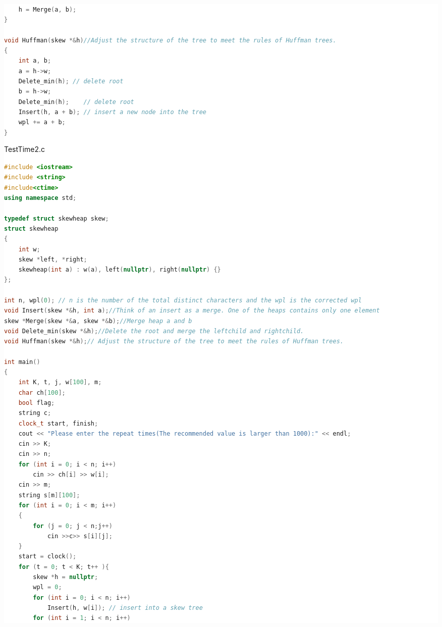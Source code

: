 ```c++
    h = Merge(a, b);
}

void Huffman(skew *&h)//Adjust the structure of the tree to meet the rules of Huffman trees.
{
    int a, b;
    a = h->w;
    Delete_min(h); // delete root
    b = h->w;
    Delete_min(h);    // delete root
    Insert(h, a + b); // insert a new node into the tree
    wpl += a + b;
}
```

TestTime2.c

```c++
#include <iostream>
#include <string>
#include<ctime>
using namespace std;

typedef struct skewheap skew;
struct skewheap
{
    int w;
    skew *left, *right;
    skewheap(int a) : w(a), left(nullptr), right(nullptr) {}
};

int n, wpl(0); // n is the number of the total distinct characters and the wpl is the corrected wpl
void Insert(skew *&h, int a);//Think of an insert as a merge. One of the heaps contains only one element
skew *Merge(skew *&a, skew *&b);//Merge heap a and b
void Delete_min(skew *&h);//Delete the root and merge the leftchild and rightchild.
void Huffman(skew *&h);// Adjust the structure of the tree to meet the rules of Huffman trees.

int main()
{
    int K, t, j, w[100], m;
    char ch[100];
    bool flag;
    string c;
    clock_t start, finish;
    cout << "Please enter the repeat times(The recommended value is larger than 1000):" << endl;
    cin >> K;
    cin >> n;
    for (int i = 0; i < n; i++)
        cin >> ch[i] >> w[i];
    cin >> m;
    string s[m][100];
    for (int i = 0; i < m; i++)
    {
        for (j = 0; j < n;j++)
            cin >>c>> s[i][j];
    }
    start = clock();
    for (t = 0; t < K; t++ ){
        skew *h = nullptr;
        wpl = 0;
        for (int i = 0; i < n; i++)
            Insert(h, w[i]); // insert into a skew tree
        for (int i = 1; i < n; i++)
```